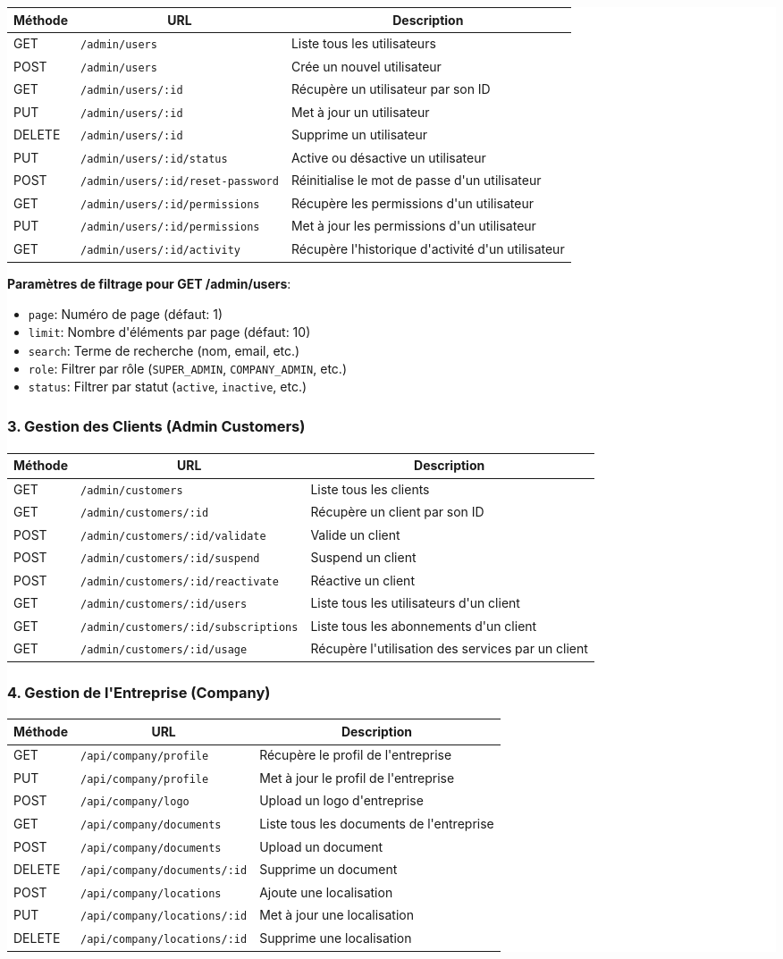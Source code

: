 | Méthode | URL | Description |
|---------|-----|-------------|
| GET | `/admin/users` | Liste tous les utilisateurs |
| POST | `/admin/users` | Crée un nouvel utilisateur |
| GET | `/admin/users/:id` | Récupère un utilisateur par son ID |
| PUT | `/admin/users/:id` | Met à jour un utilisateur |
| DELETE | `/admin/users/:id` | Supprime un utilisateur |
| PUT | `/admin/users/:id/status` | Active ou désactive un utilisateur |
| POST | `/admin/users/:id/reset-password` | Réinitialise le mot de passe d'un utilisateur |
| GET | `/admin/users/:id/permissions` | Récupère les permissions d'un utilisateur |
| PUT | `/admin/users/:id/permissions` | Met à jour les permissions d'un utilisateur |
| GET | `/admin/users/:id/activity` | Récupère l'historique d'activité d'un utilisateur |

**Paramètres de filtrage pour GET /admin/users**:
- `page`: Numéro de page (défaut: 1)
- `limit`: Nombre d'éléments par page (défaut: 10)
- `search`: Terme de recherche (nom, email, etc.)
- `role`: Filtrer par rôle (`SUPER_ADMIN`, `COMPANY_ADMIN`, etc.)
- `status`: Filtrer par statut (`active`, `inactive`, etc.)

### 3. Gestion des Clients (Admin Customers)

| Méthode | URL | Description |
|---------|-----|-------------|
| GET | `/admin/customers` | Liste tous les clients |
| GET | `/admin/customers/:id` | Récupère un client par son ID |
| POST | `/admin/customers/:id/validate` | Valide un client |
| POST | `/admin/customers/:id/suspend` | Suspend un client |
| POST | `/admin/customers/:id/reactivate` | Réactive un client |
| GET | `/admin/customers/:id/users` | Liste tous les utilisateurs d'un client |
| GET | `/admin/customers/:id/subscriptions` | Liste tous les abonnements d'un client |
| GET | `/admin/customers/:id/usage` | Récupère l'utilisation des services par un client |

### 4. Gestion de l'Entreprise (Company)

| Méthode | URL | Description |
|---------|-----|-------------|
| GET | `/api/company/profile` | Récupère le profil de l'entreprise |
| PUT | `/api/company/profile` | Met à jour le profil de l'entreprise |
| POST | `/api/company/logo` | Upload un logo d'entreprise |
| GET | `/api/company/documents` | Liste tous les documents de l'entreprise |
| POST | `/api/company/documents` | Upload un document |
| DELETE | `/api/company/documents/:id` | Supprime un document |
| POST | `/api/company/locations` | Ajoute une localisation |
| PUT | `/api/company/locations/:id` | Met à jour une localisation |
| DELETE | `/api/company/locations/:id` | Supprime une localisation |